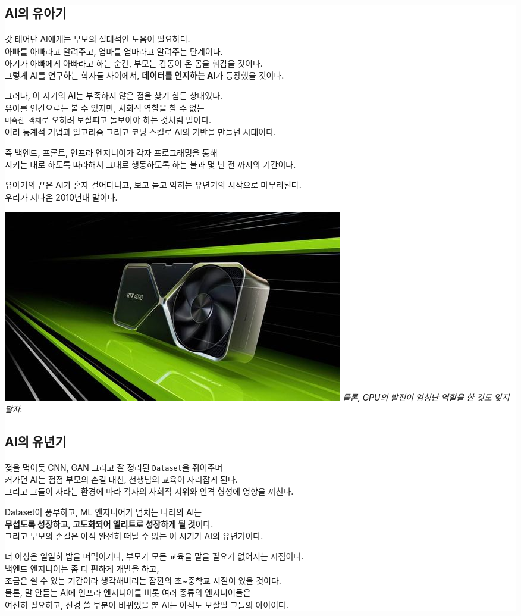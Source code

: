 ## AI의 유아기

갓 태어난 AI에게는 부모의 절대적인 도움이 필요하다.   
아빠를 아빠라고 알려주고, 엄마를 엄마라고 알려주는 단계이다.   
아기가 아빠에게 아빠라고 하는 순간, 부모는 감동이 온 몸을 휘감을 것이다.   
그렇게 AI를 연구하는 학자들 사이에서, **데이터를 인지하는 AI**가 등장했을 것이다.   

그러나, 이 시기의 AI는 부족하지 않은 점을 찾기 힘든 상태였다.   
유아를 인간으로는 볼 수 있지만, 사회적 역할을 할 수 없는   
`미숙한 객체`로 오히려 보살피고 돌보아야 하는 것처럼 말이다.   
여러 통계적 기법과 알고리즘 그리고 코딩 스킬로 AI의 기반을 만들던 시대이다.   

즉 백엔드, 프론트, 인프라 엔지니어가 각자 프로그래밍을 통해   
시키는 대로 하도록 따라해서 그대로 행동하도록 하는 불과 몇 년 전 까지의 기간이다.   

유아기의 끝은 AI가 혼자 걸어다니고, 보고 듣고 익히는 유년기의 시작으로 마무리된다.   
우리가 지나온 2010년대 말이다.

![GPU의 발전](/assets/media/20230131_ai_via_lifetime_0.jpg)
*물론, GPU의 발전이 엄청난 역할을 한 것도 잊지 말자.*

## AI의 유년기

젖을 먹이듯 CNN, GAN 그리고 잘 정리된 `Dataset`을 쥐어주며   
커가던 AI는 점점 부모의 손길 대신, 선생님의 교육이 자리잡게 된다.   
그리고 그들이 자라는 환경에 따라 각자의 사회적 지위와 인격 형성에 영향을 끼친다.   

Dataset이 풍부하고, ML 엔지니어가 넘치는 나라의 AI는   
**무섭도록 성장하고, 고도화되어 엘리트로 성장하게 될 것**이다.   
그리고 부모의 손길은 아직 완전히 떠날 수 없는 이 시기가 AI의 유년기이다.   

더 이상은 일일히 밥을 떠먹이거나, 부모가 모든 교육을 맡을 필요가 없어지는 시점이다.   
백엔드 엔지니어는 좀 더 편하게 개발을 하고,   
조금은 쉴 수 있는 기간이라 생각해버리는 잠깐의 초~중학교 시절이 있을 것이다.   
물론, 말 안듣는 AI에 인프라 엔지니어를 비롯 여러 종류의 엔지니어들은   
여전히 필요하고, 신경 쓸 부분이 바뀌었을 뿐 AI는 아직도 보살필 그들의 아이이다.   
